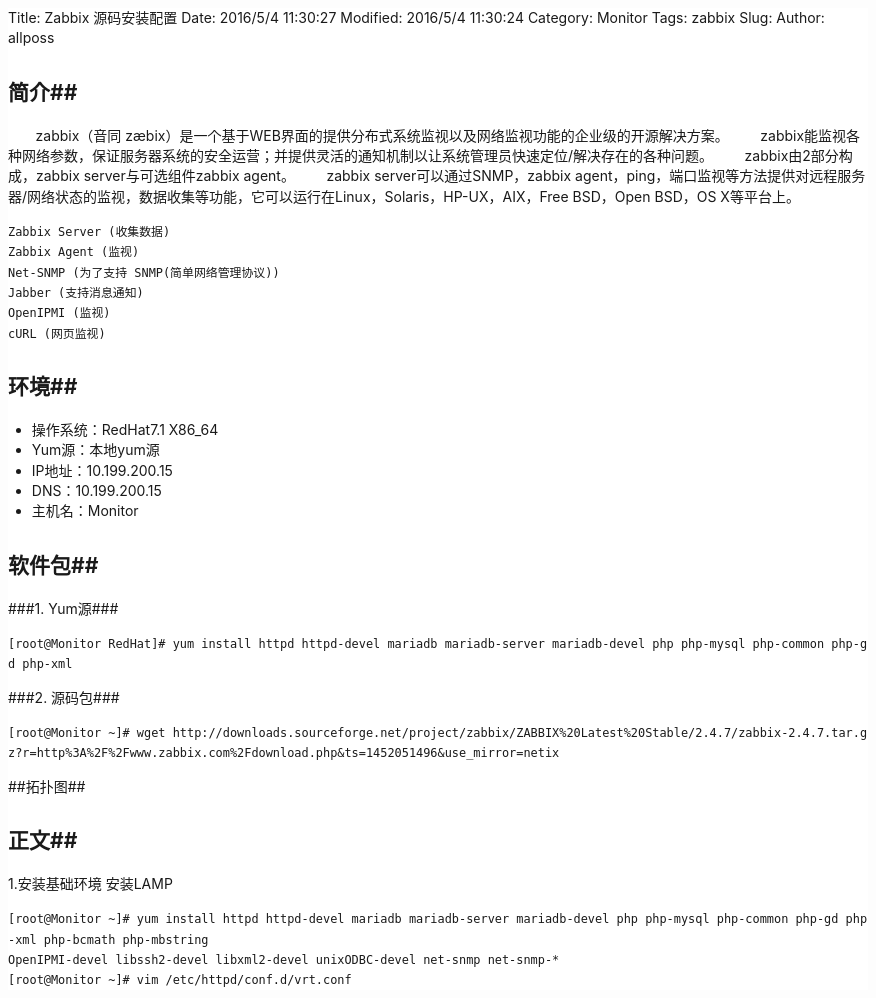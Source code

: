 Title: Zabbix 源码安装配置
Date: 2016/5/4 11:30:27 
Modified: 2016/5/4 11:30:24 
Category: Monitor
Tags: zabbix
Slug: 
Author: allposs


## 简介##
&#160; &#160; &#160; &#160;zabbix（音同 zæbix）是一个基于WEB界面的提供分布式系统监视以及网络监视功能的企业级的开源解决方案。
&#160; &#160; &#160; &#160;zabbix能监视各种网络参数，保证服务器系统的安全运营；并提供灵活的通知机制以让系统管理员快速定位/解决存在的各种问题。
&#160; &#160; &#160; &#160;zabbix由2部分构成，zabbix server与可选组件zabbix agent。
&#160; &#160; &#160; &#160;zabbix server可以通过SNMP，zabbix agent，ping，端口监视等方法提供对远程服务器/网络状态的监视，数据收集等功能，它可以运行在Linux，Solaris，HP-UX，AIX，Free BSD，Open BSD，OS X等平台上。

	Zabbix Server (收集数据)
	Zabbix Agent (监视)
	Net-SNMP (为了支持 SNMP(简单网络管理协议))
	Jabber (支持消息通知)
	OpenIPMI (监视)
	cURL (网页监视) 
## 环境##

+ 操作系统：RedHat7.1 X86_64
+ Yum源：本地yum源
+ IP地址：10.199.200.15
+ DNS：10.199.200.15
+ 主机名：Monitor

## 软件包##

###1. Yum源###

	[root@Monitor RedHat]# yum install httpd httpd-devel mariadb mariadb-server mariadb-devel php php-mysql php-common php-gd php-xml 

###2. 源码包###

	[root@Monitor ~]# wget http://downloads.sourceforge.net/project/zabbix/ZABBIX%20Latest%20Stable/2.4.7/zabbix-2.4.7.tar.gz?r=http%3A%2F%2Fwww.zabbix.com%2Fdownload.php&ts=1452051496&use_mirror=netix



##拓扑图##

## 正文##
1.安装基础环境
安装LAMP

	[root@Monitor ~]# yum install httpd httpd-devel mariadb mariadb-server mariadb-devel php php-mysql php-common php-gd php-xml php-bcmath php-mbstring 
	OpenIPMI-devel libssh2-devel libxml2-devel unixODBC-devel net-snmp net-snmp-*
	[root@Monitor ~]# vim /etc/httpd/conf.d/vrt.conf
